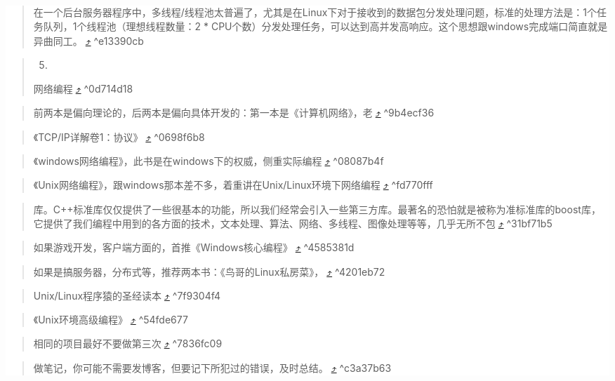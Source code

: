 > 在一个后台服务器程序中，多线程/线程池太普遍了，尤其是在Linux下对于接收到的数据包分发处理问题，标准的处理方法是：1个任务队列，1个线程池（理想线程数量：2 \* CPU个数）分发处理任务，可以达到高并发高响应。这个思想跟windows完成端口简直就是异曲同工。 [⤴️](https://omnivore.app/me/-18d5830b5e3#e13390cb-ec43-4f0e-b748-4d2cbe9d21fe)  ^e13390cb

> 5.  
> 网络编程 [⤴️](https://omnivore.app/me/-18d5830b5e3#0d714d18-85bb-4993-9673-0dd870a440a9)  ^0d714d18

> 前两本是偏向理论的，后两本是偏向具体开发的：第一本是《计算机网络》，老 [⤴️](https://omnivore.app/me/-18d5830b5e3#9b4ecf36-d8e8-4adb-a691-64490ace159b)  ^9b4ecf36

> 《TCP/IP详解卷1：协议》 [⤴️](https://omnivore.app/me/-18d5830b5e3#0698f6b8-9668-4b19-9091-119d204d4923)  ^0698f6b8

> 《windows网络编程》，此书是在windows下的权威，侧重实际编程 [⤴️](https://omnivore.app/me/-18d5830b5e3#08087b4f-3b9a-45b7-8518-039059824b93)  ^08087b4f

> 《Unix网络编程》，跟windows那本差不多，着重讲在Unix/Linux环境下网络编程 [⤴️](https://omnivore.app/me/-18d5830b5e3#fd770fff-0822-47c1-805c-b30b95456747)  ^fd770fff

> 库。C++标准库仅仅提供了一些很基本的功能，所以我们经常会引入一些第三方库。最著名的恐怕就是被称为准标准库的boost库，它提供了我们编程中用到的各方面的技术，文本处理、算法、网络、多线程、图像处理等等，几乎无所不包 [⤴️](https://omnivore.app/me/-18d5830b5e3#31bf71b5-a464-4187-8ea3-416313716556)  ^31bf71b5

> 如果游戏开发，客户端方面的，首推《Windows核心编程》 [⤴️](https://omnivore.app/me/-18d5830b5e3#4585381d-d1d8-4145-b3b6-3c5693cefeb5)  ^4585381d

> 如果是搞服务器，分布式等，推荐两本书：《鸟哥的Linux私房菜》， [⤴️](https://omnivore.app/me/-18d5830b5e3#4201eb72-af83-4601-8735-5bb24ea08004)  ^4201eb72

> Unix/Linux程序猿的圣经读本 [⤴️](https://omnivore.app/me/-18d5830b5e3#7f9304f4-ed1c-49b9-9ab1-e37f6db1723d)  ^7f9304f4

> 《Unix环境高级编程》 [⤴️](https://omnivore.app/me/-18d5830b5e3#54fde677-7a55-4512-9c27-6bfda5f93286)  ^54fde677

> 相同的项目最好不要做第三次 [⤴️](https://omnivore.app/me/-18d5830b5e3#7836fc09-09cc-4305-b520-4bca1f930062)  ^7836fc09

> 做笔记，你可能不需要发博客，但要记下所犯过的错误，及时总结。 [⤴️](https://omnivore.app/me/-18d5830b5e3#c3a37b63-a269-49bf-8416-e228afe303c4)  ^c3a37b63

